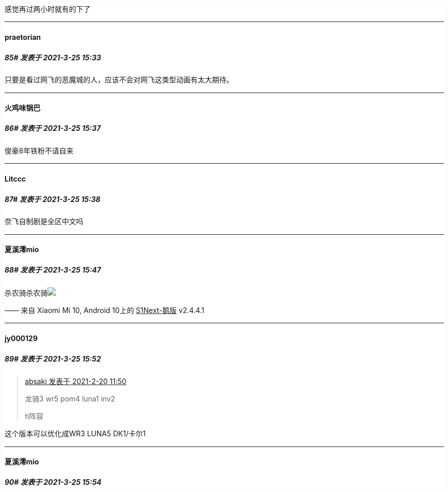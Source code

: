 
感觉再过两小时就有的下了


-----

####  praetorian  
##### 85#       发表于 2021-3-25 15:33


只要是看过网飞的恶魔城的人，应该不会对网飞这类型动画有太大期待。


-----

####  火鸡味锅巴  
##### 86#       发表于 2021-3-25 15:37


俊豪8年铁粉不请自来


-----

####  Litccc  
##### 87#       发表于 2021-3-25 15:38


奈飞自制剧是全区中文吗


-----

####  夏溪澪mio  
##### 88#       发表于 2021-3-25 15:47


杀农骑杀农骑<img src="https://static.saraba1st.com/image/smiley/face2017/051.png" referrerpolicy="no-referrer">

—— 来自 Xiaomi Mi 10, Android 10上的 [S1Next-鹅版](https://github.com/ykrank/S1-Next/releases) v2.4.4.1


-----

####  jy000129  
##### 89#       发表于 2021-3-25 15:52


<blockquote><a href="httphttps://bbs.saraba1st.com/2b/forum.php?mod=redirect&amp;goto=findpost&amp;pid=50385269&amp;ptid=1988130" target="_blank">absaki 发表于 2021-2-20 11:50</a>

龙骑3 wr5 pom4 luna1 inv2

ti阵容</blockquote>
这个版本可以优化成WR3 LUNA5 DK1/卡尔1


-----

####  夏溪澪mio  
##### 90#       发表于 2021-3-25 15:54
